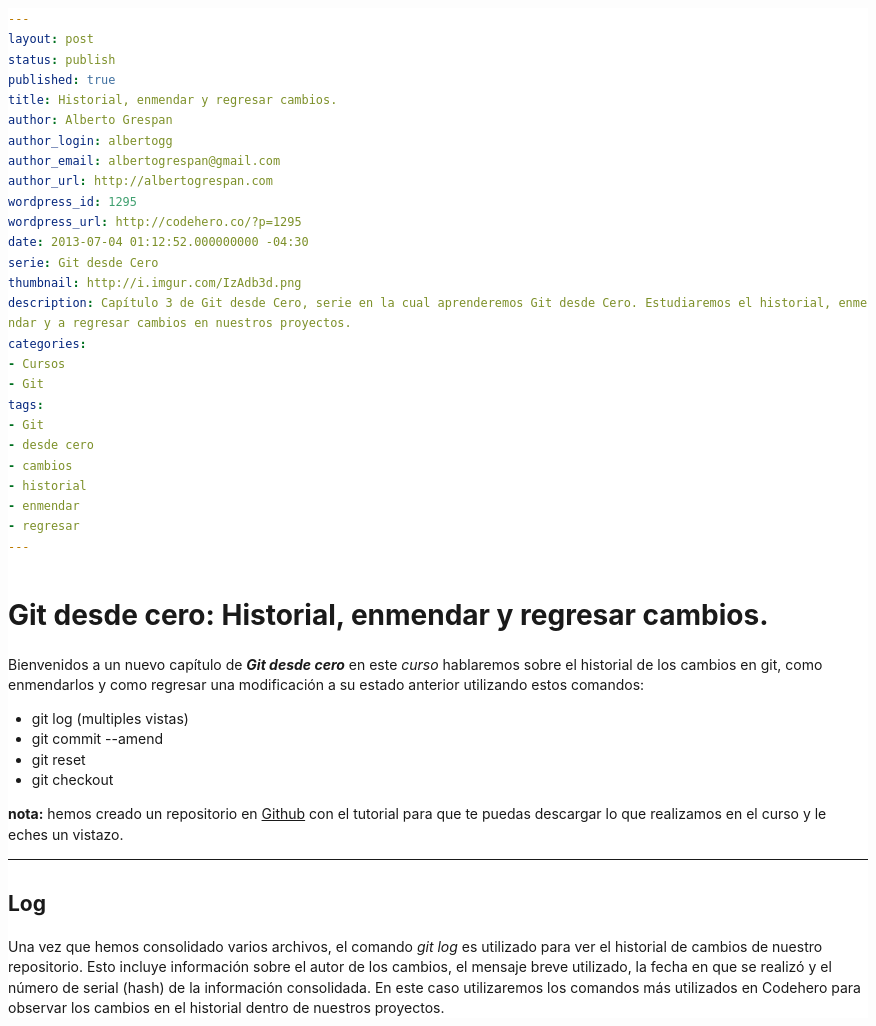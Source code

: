 ```yaml
---
layout: post
status: publish
published: true
title: Historial, enmendar y regresar cambios.
author: Alberto Grespan
author_login: albertogg
author_email: albertogrespan@gmail.com
author_url: http://albertogrespan.com
wordpress_id: 1295
wordpress_url: http://codehero.co/?p=1295
date: 2013-07-04 01:12:52.000000000 -04:30
serie: Git desde Cero
thumbnail: http://i.imgur.com/IzAdb3d.png
description: Capítulo 3 de Git desde Cero, serie en la cual aprenderemos Git desde Cero. Estudiaremos el historial, enmendar y a regresar cambios en nuestros proyectos.
categories:
- Cursos
- Git
tags:
- Git
- desde cero
- cambios
- historial
- enmendar
- regresar
---
```

<h1>Git desde cero: Historial, enmendar y regresar cambios.</h1>

<p>Bienvenidos a un nuevo capítulo de <strong><em>Git desde cero</em></strong> en este <em>curso</em> hablaremos sobre el historial de los cambios en git, como enmendarlos y como regresar una modificación a su estado anterior utilizando estos comandos:</p>

<ul>
<li>git log (multiples vistas)</li>
<li>git commit --amend</li>
<li>git reset</li>
<li>git checkout</li>
</ul>

<p><strong>nota:</strong> hemos creado un repositorio en <a href="https://github.com/codeheroco/tutorial-git">Github</a> con el tutorial para que te puedas descargar lo que realizamos en el curso y le eches un vistazo.</p>

<hr />

<h2>Log</h2>

<p>Una vez que hemos consolidado varios archivos, el comando <em>git log</em> es utilizado para ver el historial de cambios de nuestro repositorio. Esto incluye información sobre el autor de los cambios, el mensaje breve utilizado, la fecha en que se realizó y el número de serial (hash) de la información consolidada. En este caso utilizaremos los comandos más utilizados en Codehero para observar los cambios en el historial dentro de nuestros proyectos.</p>
